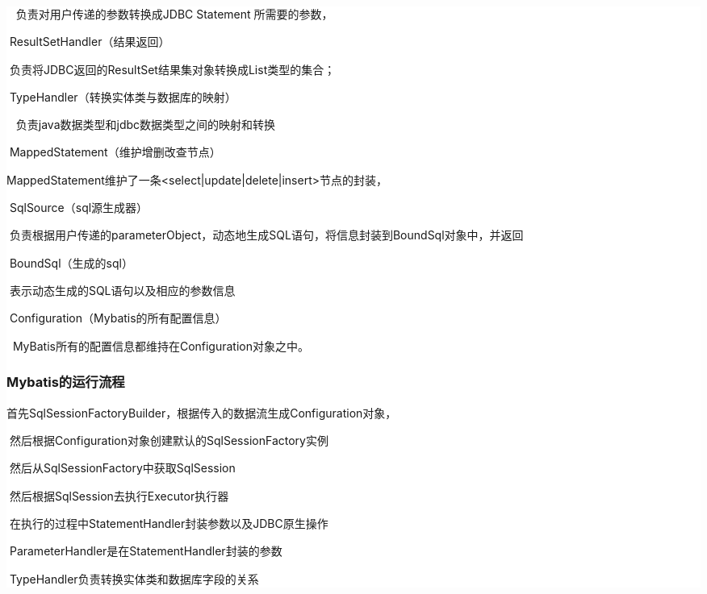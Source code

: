 ​		  负责对用户传递的参数转换成JDBC Statement 所需要的参数， 

​	ResultSetHandler（结果返回）

​		  负责将JDBC返回的ResultSet结果集对象转换成List类型的集合； 

​	TypeHandler（转换实体类与数据库的映射）

​		  负责java数据类型和jdbc数据类型之间的映射和转换 

​	MappedStatement（维护增删改查节点）

​		MappedStatement维护了一条<select|update|delete|insert>节点的封装，

​	SqlSource（sql源生成器）

​		 负责根据用户传递的parameterObject，动态地生成SQL语句，将信息封装到BoundSql对象中，并返回 

​	BoundSql（生成的sql）

​		表示动态生成的SQL语句以及相应的参数信息 

​	Configuration（Mybatis的所有配置信息）

​		 MyBatis所有的配置信息都维持在Configuration对象之中。 

### Mybatis的运行流程

​	首先SqlSessionFactoryBuilder，根据传入的数据流生成Configuration对象，

​	然后根据Configuration对象创建默认的SqlSessionFactory实例

​	然后从SqlSessionFactory中获取SqlSession

​	然后根据SqlSession去执行Executor执行器

​	在执行的过程中StatementHandler封装参数以及JDBC原生操作

​	ParameterHandler是在StatementHandler封装的参数

​	TypeHandler负责转换实体类和数据库字段的关系